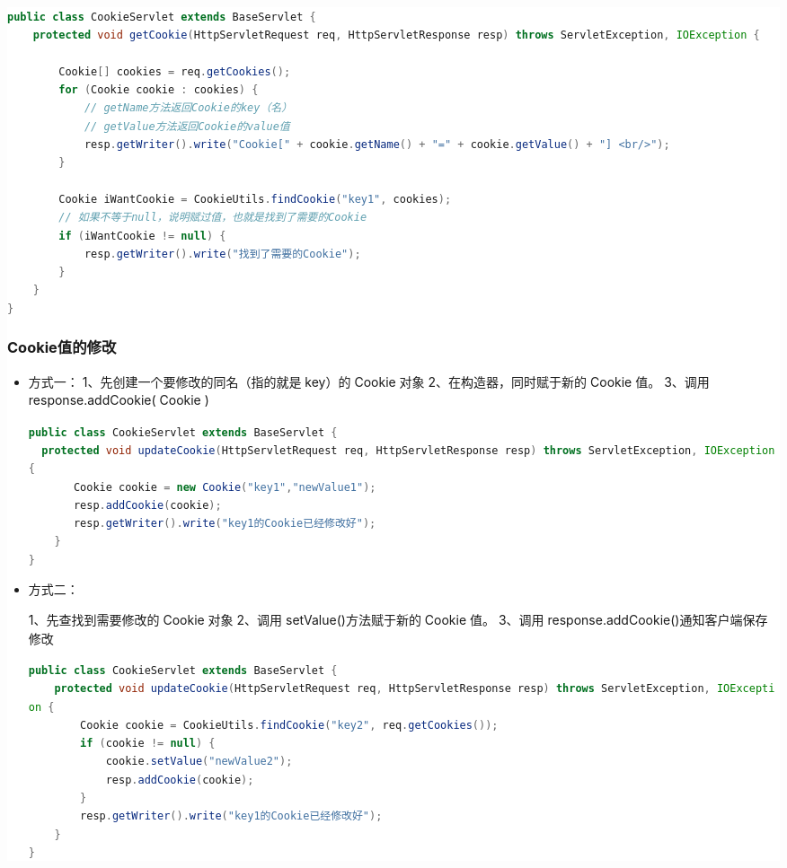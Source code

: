 ~~~java
public class CookieServlet extends BaseServlet {
	protected void getCookie(HttpServletRequest req, HttpServletResponse resp) throws ServletException, IOException {
        
        Cookie[] cookies = req.getCookies();
        for (Cookie cookie : cookies) {
            // getName方法返回Cookie的key（名）
            // getValue方法返回Cookie的value值
            resp.getWriter().write("Cookie[" + cookie.getName() + "=" + cookie.getValue() + "] <br/>");
        }

        Cookie iWantCookie = CookieUtils.findCookie("key1", cookies);
        // 如果不等于null，说明赋过值，也就是找到了需要的Cookie
        if (iWantCookie != null) {
            resp.getWriter().write("找到了需要的Cookie");
        }
    }
}
~~~



### Cookie值的修改

* 方式一：
  1、先创建一个要修改的同名（指的就是 key）的 Cookie 对象
  2、在构造器，同时赋于新的 Cookie 值。 
  3、调用 response.addCookie( Cookie )

  ~~~java
  public class CookieServlet extends BaseServlet { 
  	protected void updateCookie(HttpServletRequest req, HttpServletResponse resp) throws ServletException, IOException {
         Cookie cookie = new Cookie("key1","newValue1");
         resp.addCookie(cookie);
         resp.getWriter().write("key1的Cookie已经修改好");
      }
  }
  ~~~

* 方式二：

  1、先查找到需要修改的 Cookie 对象 
  2、调用 setValue()方法赋于新的 Cookie 值。 
  3、调用 response.addCookie()通知客户端保存修改

  ~~~java
  public class CookieServlet extends BaseServlet { 
      protected void updateCookie(HttpServletRequest req, HttpServletResponse resp) throws ServletException, IOException {
          Cookie cookie = CookieUtils.findCookie("key2", req.getCookies());
          if (cookie != null) {
              cookie.setValue("newValue2");
              resp.addCookie(cookie);
          }
          resp.getWriter().write("key1的Cookie已经修改好");
      }
  }
  ~~~

